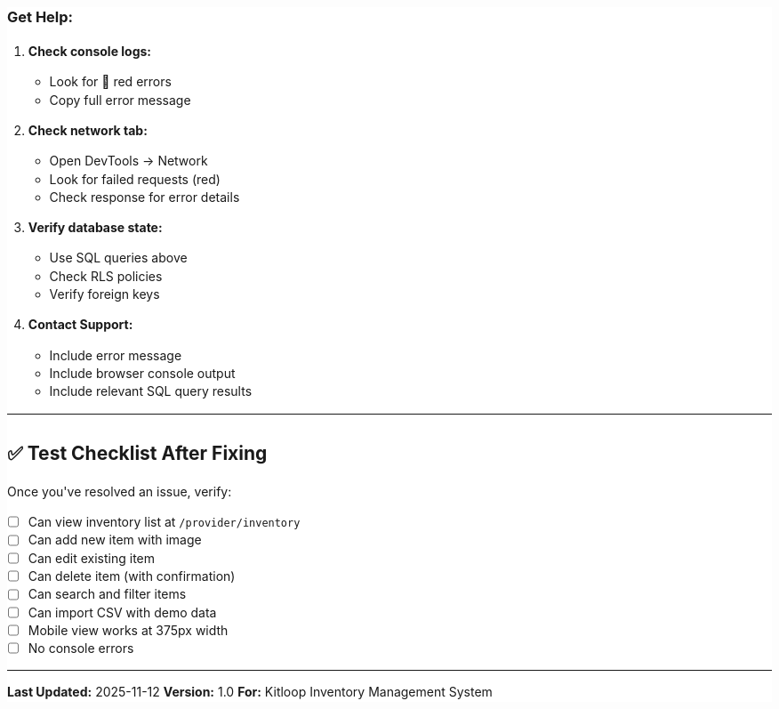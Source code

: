 ### Get Help:

1. **Check console logs:**
   - Look for 🔴 red errors
   - Copy full error message

2. **Check network tab:**
   - Open DevTools → Network
   - Look for failed requests (red)
   - Check response for error details

3. **Verify database state:**
   - Use SQL queries above
   - Check RLS policies
   - Verify foreign keys

4. **Contact Support:**
   - Include error message
   - Include browser console output
   - Include relevant SQL query results

---

## ✅ Test Checklist After Fixing

Once you've resolved an issue, verify:

- [ ] Can view inventory list at `/provider/inventory`
- [ ] Can add new item with image
- [ ] Can edit existing item
- [ ] Can delete item (with confirmation)
- [ ] Can search and filter items
- [ ] Can import CSV with demo data
- [ ] Mobile view works at 375px width
- [ ] No console errors

---

**Last Updated:** 2025-11-12
**Version:** 1.0
**For:** Kitloop Inventory Management System
